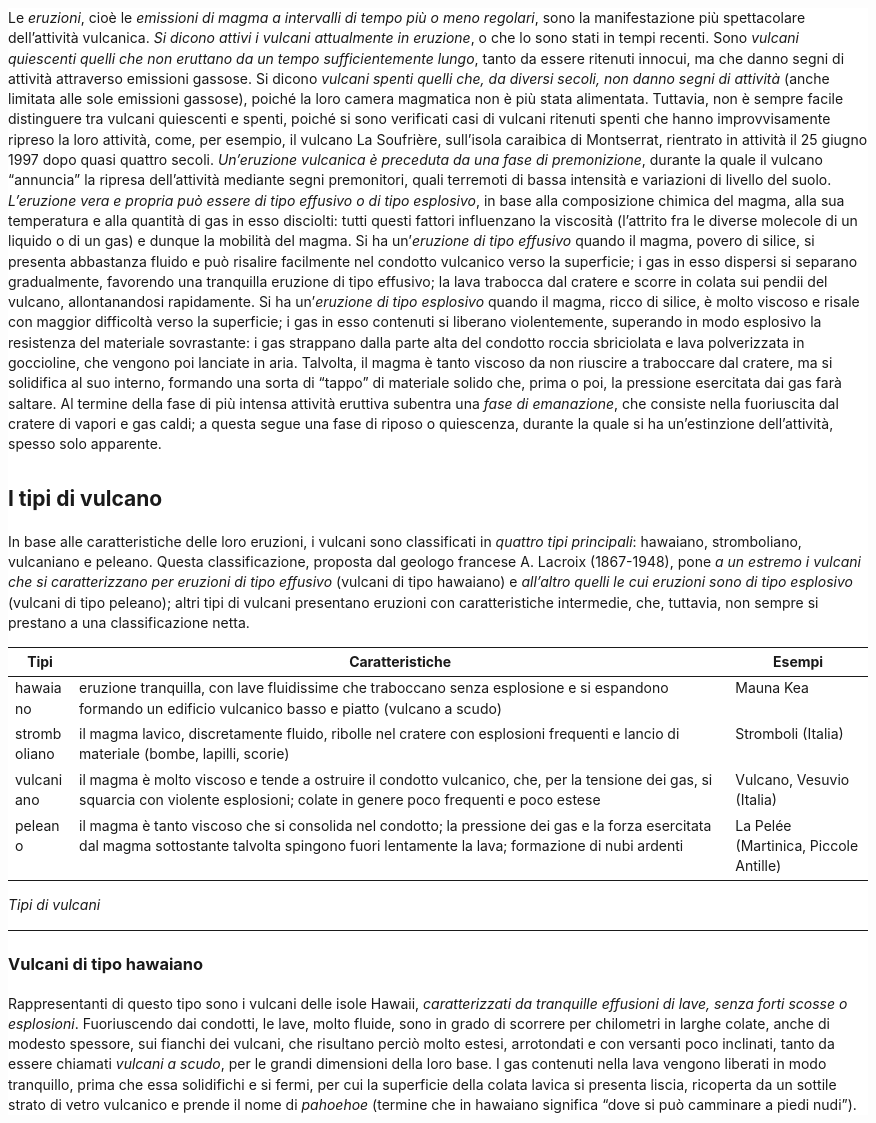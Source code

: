 Le *eruzioni*, cioè le *emissioni di magma a intervalli di tempo più o meno regolari*, sono la manifestazione più spettacolare dell’attività vulcanica.  *Si dicono attivi i vulcani attualmente in eruzione*, o che lo sono stati in tempi recenti. Sono *vulcani quiescenti quelli che non eruttano da un tempo sufficientemente lungo*, tanto da essere ritenuti innocui, ma che danno segni di attività attraverso emissioni gassose. Si dicono *vulcani spenti quelli che, da diversi secoli, non danno segni di attività* (anche limitata alle sole emissioni gassose), poiché la loro camera magmatica non è più stata alimentata. Tuttavia, non è sempre facile distinguere tra vulcani quiescenti e spenti, poiché si sono verificati casi di vulcani ritenuti spenti che hanno improvvisamente ripreso la loro attività, come, per esempio, il vulcano La Soufrière, sull’isola caraibica di Montserrat, rientrato in attività il 25 giugno 1997 dopo quasi quattro secoli.  *Un’eruzione vulcanica è preceduta da una fase di premonizione*, durante la quale il vulcano “annuncia” la ripresa dell’attività mediante segni premonitori, quali terremoti di bassa intensità e variazioni di livello del suolo. *L’eruzione vera e propria può essere di tipo effusivo o di tipo esplosivo*, in base alla composizione chimica del magma, alla sua temperatura e alla quantità di gas in esso disciolti: tutti questi fattori influenzano la viscosità (l’attrito fra le diverse molecole di un liquido o di un gas) e dunque la mobilità del magma.  Si ha un’*eruzione di tipo effusivo* quando il magma, povero di silice, si presenta abbastanza fluido e può risalire facilmente nel condotto vulcanico verso la superficie; i gas in esso dispersi si separano gradualmente, favorendo una tranquilla eruzione di tipo effusivo; la lava trabocca dal cratere e scorre in colata sui pendii del vulcano, allontanandosi rapidamente.  Si ha un’*eruzione di tipo esplosivo* quando il magma, ricco di silice, è molto viscoso e risale con maggior difficoltà verso la superficie; i gas in esso contenuti si liberano violentemente, superando in modo esplosivo la resistenza del materiale sovrastante: i gas strappano dalla parte alta del condotto roccia sbriciolata e lava polverizzata in goccioline, che vengono poi lanciate in aria. Talvolta, il magma è tanto viscoso da non riuscire a traboccare dal cratere, ma si solidifica al suo interno, formando una sorta di “tappo” di materiale solido che, prima o poi, la pressione esercitata dai gas farà saltare.  Al termine della fase di più intensa attività eruttiva subentra una *fase di emanazione*, che consiste nella fuoriuscita dal cratere di vapori e gas caldi; a questa segue una fase di riposo o quiescenza, durante la quale si ha un’estinzione dell’attività, spesso solo apparente.

## I tipi di vulcano
In base alle caratteristiche delle loro eruzioni, i vulcani sono classificati in *quattro tipi principali*: hawaiano, stromboliano, vulcaniano e peleano. Questa classificazione, proposta dal geologo francese A. Lacroix (1867-1948), pone *a un estremo i vulcani che si caratterizzano per eruzioni di tipo effusivo* (vulcani di tipo hawaiano) e *all’altro quelli le cui eruzioni sono di tipo esplosivo* (vulcani di tipo peleano); altri tipi di vulcani presentano eruzioni con caratteristiche intermedie, che, tuttavia, non sempre si prestano a una classificazione netta.



|Tipi |Caratteristiche |Esempi
---|---|---
|hawaiano |eruzione tranquilla, con lave fluidissime che traboccano senza esplosione e si espandono formando un edificio vulcanico basso e piatto (vulcano a scudo) |Mauna Kea 
|stromboliano |il magma lavico, discretamente fluido, ribolle nel cratere con esplosioni frequenti e lancio di materiale (bombe, lapilli, scorie) |Stromboli (Italia) 
|vulcaniano |il magma è molto viscoso e tende a ostruire il condotto vulcanico, che, per la tensione dei gas, si squarcia con violente esplosioni; colate in genere poco frequenti e poco estese |Vulcano, Vesuvio (Italia) 
|peleano |il magma è tanto viscoso che si consolida nel condotto; la pressione dei gas e la forza esercitata dal magma sottostante talvolta spingono fuori lentamente la lava; formazione di nubi ardenti |La Pelée (Martinica, Piccole Antille)|


*Tipi di vulcani* 

--- 
### Vulcani di tipo hawaiano
Rappresentanti di questo tipo sono i vulcani delle isole Hawaii, *caratterizzati da tranquille effusioni di lave, senza forti scosse o esplosioni*. Fuoriuscendo dai condotti, le lave, molto fluide, sono in grado di scorrere per chilometri in larghe colate, anche di modesto spessore, sui fianchi dei vulcani, che risultano perciò molto estesi, arrotondati e con versanti poco inclinati, tanto da essere chiamati *vulcani a scudo*, per le grandi dimensioni della loro base. I gas contenuti nella lava vengono liberati in modo tranquillo, prima che essa solidifichi e si fermi, per cui la superficie della colata lavica si presenta liscia, ricoperta da un sottile strato di vetro vulcanico e prende il nome di *pahoehoe* (termine che in hawaiano significa “dove si può camminare a piedi nudi”).
